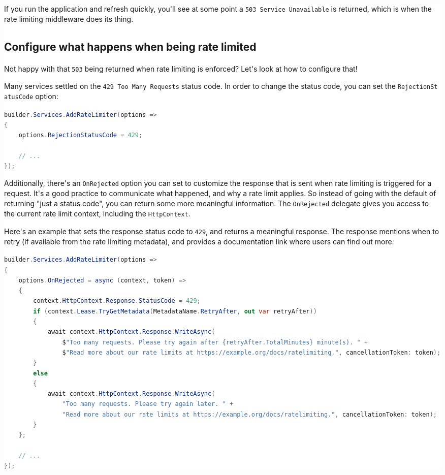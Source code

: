 If you run the application and refresh quickly, you'll see at some point a `503 Service Unavailable` is returned, which is when the rate limiting middleware does its thing.

## Configure what happens when being rate limited

Not happy with that `503` being returned when rate limiting is enforced? Let's look at how to configure that!

Many services settled on the `429 Too Many Requests` status code. In order to change the status code, you can set the `RejectionStatusCode` option:

```csharp
builder.Services.AddRateLimiter(options =>
{
    options.RejectionStatusCode = 429;

    // ...
});
```

Additionally, there's an `OnRejected` option you can set to customize the response that is sent when rate limiting is triggered for a request.
It's a good practice to communicate what happened, and why a rate limit applies. So instead of going with the default of returning "just a status code", you can return some more meaningful information.
The `OnRejected` delegate gives you access to the current rate limit context, including the `HttpContext`.

Here's an example that sets the response status code to `429`, and returns a meaningful response.
The response mentions when to retry (if available from the rate limiting metadata), and provides a documentation link where users can find out more.

```csharp
builder.Services.AddRateLimiter(options =>
{
    options.OnRejected = async (context, token) =>
    {
        context.HttpContext.Response.StatusCode = 429;
        if (context.Lease.TryGetMetadata(MetadataName.RetryAfter, out var retryAfter))
        {
            await context.HttpContext.Response.WriteAsync(
                $"Too many requests. Please try again after {retryAfter.TotalMinutes} minute(s). " +
                $"Read more about our rate limits at https://example.org/docs/ratelimiting.", cancellationToken: token);
        }
        else
        {
            await context.HttpContext.Response.WriteAsync(
                "Too many requests. Please try again later. " +
                "Read more about our rate limits at https://example.org/docs/ratelimiting.", cancellationToken: token);
        }
    };

    // ...
});
```
